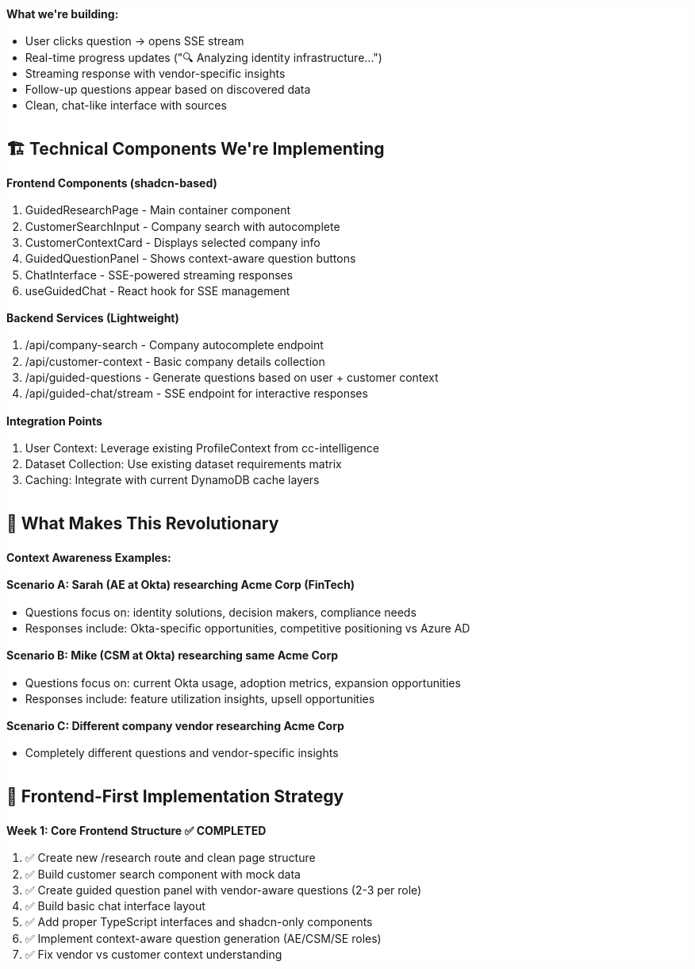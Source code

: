 **What we're building:**
- User clicks question → opens SSE stream
- Real-time progress updates ("🔍 Analyzing identity infrastructure...")
- Streaming response with vendor-specific insights
- Follow-up questions appear based on discovered data
- Clean, chat-like interface with sources

## 🏗️ Technical Components We're Implementing

**Frontend Components (shadcn-based)**
1. GuidedResearchPage - Main container component
2. CustomerSearchInput - Company search with autocomplete
3. CustomerContextCard - Displays selected company info
4. GuidedQuestionPanel - Shows context-aware question buttons
5. ChatInterface - SSE-powered streaming responses
6. useGuidedChat - React hook for SSE management

**Backend Services (Lightweight)**
1. /api/company-search - Company autocomplete endpoint
2. /api/customer-context - Basic company details collection
3. /api/guided-questions - Generate questions based on user + customer context
4. /api/guided-chat/stream - SSE endpoint for interactive responses

**Integration Points**
1. User Context: Leverage existing ProfileContext from cc-intelligence
2. Dataset Collection: Use existing dataset requirements matrix
3. Caching: Integrate with current DynamoDB cache layers

## 🎯 What Makes This Revolutionary ##

**Context Awareness Examples:**

**Scenario A: Sarah (AE at Okta) researching Acme Corp (FinTech)**
- Questions focus on: identity solutions, decision makers, compliance needs
- Responses include: Okta-specific opportunities, competitive positioning vs Azure AD

**Scenario B: Mike (CSM at Okta) researching same Acme Corp**
- Questions focus on: current Okta usage, adoption metrics, expansion opportunities
- Responses include: feature utilization insights, upsell opportunities

**Scenario C: Different company vendor researching Acme Corp**
- Completely different questions and vendor-specific insights

## 📱 Frontend-First Implementation Strategy

**Week 1: Core Frontend Structure ✅ COMPLETED**
1. ✅ Create new /research route and clean page structure
2. ✅ Build customer search component with mock data
3. ✅ Create guided question panel with vendor-aware questions (2-3 per role)
4. ✅ Build basic chat interface layout
5. ✅ Add proper TypeScript interfaces and shadcn-only components
6. ✅ Implement context-aware question generation (AE/CSM/SE roles)
7. ✅ Fix vendor vs customer context understanding
